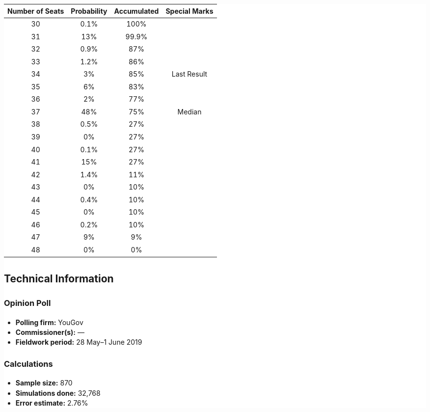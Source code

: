 | Number of Seats | Probability | Accumulated | Special Marks |
|:---------------:|:-----------:|:-----------:|:-------------:|
| 30 | 0.1% | 100% |  |
| 31 | 13% | 99.9% |  |
| 32 | 0.9% | 87% |  |
| 33 | 1.2% | 86% |  |
| 34 | 3% | 85% | Last Result |
| 35 | 6% | 83% |  |
| 36 | 2% | 77% |  |
| 37 | 48% | 75% | Median |
| 38 | 0.5% | 27% |  |
| 39 | 0% | 27% |  |
| 40 | 0.1% | 27% |  |
| 41 | 15% | 27% |  |
| 42 | 1.4% | 11% |  |
| 43 | 0% | 10% |  |
| 44 | 0.4% | 10% |  |
| 45 | 0% | 10% |  |
| 46 | 0.2% | 10% |  |
| 47 | 9% | 9% |  |
| 48 | 0% | 0% |  |


## Technical Information

### Opinion Poll

+ **Polling firm:** YouGov
+ **Commissioner(s):** —
+ **Fieldwork period:** 28 May–1 June 2019

### Calculations

+ **Sample size:** 870
+ **Simulations done:** 32,768
+ **Error estimate:** 2.76%

